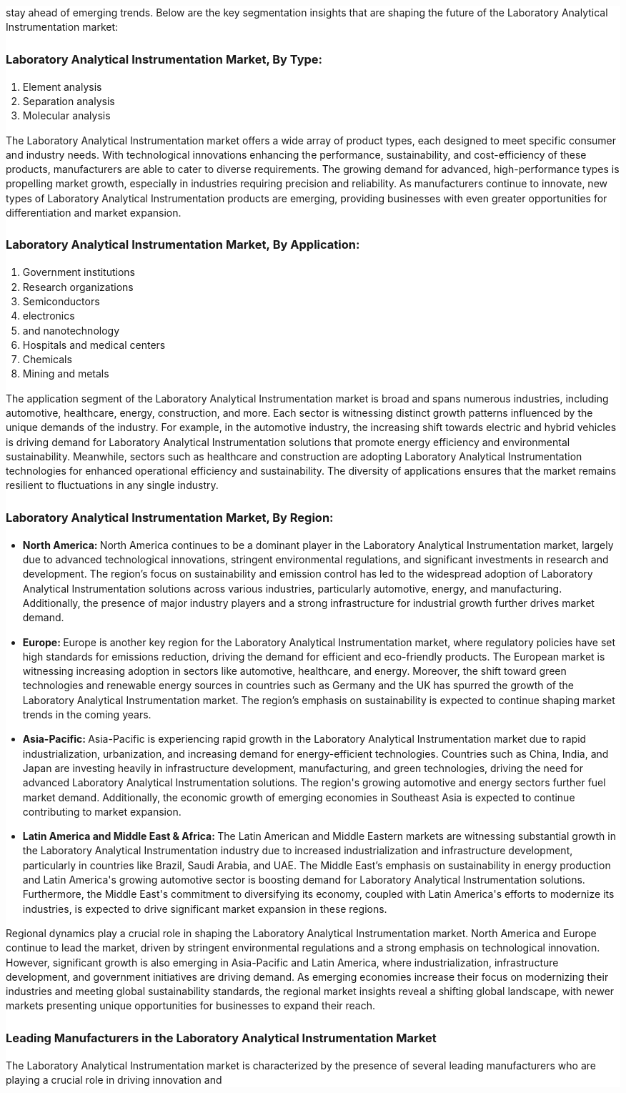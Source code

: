 stay ahead of emerging trends. Below are the key segmentation insights that are shaping the future of the Laboratory Analytical Instrumentation market:</p><h3><strong>Laboratory Analytical Instrumentation Market, By Type:<br /></strong></h3><ol><li>Element analysis<li> Separation analysis<li> Molecular analysis</li></ol><p>The Laboratory Analytical Instrumentation market offers a wide array of product types, each designed to meet specific consumer and industry needs. With technological innovations enhancing the performance, sustainability, and cost-efficiency of these products, manufacturers are able to cater to diverse requirements. The growing demand for advanced, high-performance types is propelling market growth, especially in industries requiring precision and reliability. As manufacturers continue to innovate, new types of Laboratory Analytical Instrumentation products are emerging, providing businesses with even greater opportunities for differentiation and market expansion.</p><h3>Laboratory Analytical Instrumentation Market,&nbsp;By Application:</h3><ol><li>Government institutions<li> Research organizations<li> Semiconductors<li> electronics<li> and nanotechnology<li> Hospitals and medical centers<li> Chemicals<li> Mining and metals</li></ol><p>The application segment of the Laboratory Analytical Instrumentation market is broad and spans numerous industries, including automotive, healthcare, energy, construction, and more. Each sector is witnessing distinct growth patterns influenced by the unique demands of the industry. For example, in the automotive industry, the increasing shift towards electric and hybrid vehicles is driving demand for Laboratory Analytical Instrumentation solutions that promote energy efficiency and environmental sustainability. Meanwhile, sectors such as healthcare and construction are adopting Laboratory Analytical Instrumentation technologies for enhanced operational efficiency and sustainability. The diversity of applications ensures that the market remains resilient to fluctuations in any single industry.</p><h3>Laboratory Analytical Instrumentation Market, By Region:</h3><ul><li><p><strong>North America:&nbsp;</strong>North America continues to be a dominant player in the Laboratory Analytical Instrumentation market, largely due to advanced technological innovations, stringent environmental regulations, and significant investments in research and development. The region&rsquo;s focus on sustainability and emission control has led to the widespread adoption of Laboratory Analytical Instrumentation solutions across various industries, particularly automotive, energy, and manufacturing. Additionally, the presence of major industry players and a strong infrastructure for industrial growth further drives market demand.</p></li><li><p><strong><strong>Europe:&nbsp;</strong></strong>Europe is another key region for the Laboratory Analytical Instrumentation market, where regulatory policies have set high standards for emissions reduction, driving the demand for efficient and eco-friendly products. The European market is witnessing increasing adoption in sectors like automotive, healthcare, and energy. Moreover, the shift toward green technologies and renewable energy sources in countries such as Germany and the UK has spurred the growth of the Laboratory Analytical Instrumentation market. The region&rsquo;s emphasis on sustainability is expected to continue shaping market trends in the coming years.</p></li><li><p><strong><strong>Asia-Pacific:&nbsp;</strong></strong>Asia-Pacific is experiencing rapid growth in the Laboratory Analytical Instrumentation market due to rapid industrialization, urbanization, and increasing demand for energy-efficient technologies. Countries such as China, India, and Japan are investing heavily in infrastructure development, manufacturing, and green technologies, driving the need for advanced Laboratory Analytical Instrumentation solutions. The region's growing automotive and energy sectors further fuel market demand. Additionally, the economic growth of emerging economies in Southeast Asia is expected to continue contributing to market expansion.</p></li><li><p><strong><strong>Latin America and Middle East &amp; Africa:&nbsp;</strong></strong>The Latin American and Middle Eastern markets are witnessing substantial growth in the Laboratory Analytical Instrumentation industry due to increased industrialization and infrastructure development, particularly in countries like Brazil, Saudi Arabia, and UAE. The Middle East&rsquo;s emphasis on sustainability in energy production and Latin America's growing automotive sector is boosting demand for Laboratory Analytical Instrumentation solutions. Furthermore, the Middle East's commitment to diversifying its economy, coupled with Latin America's efforts to modernize its industries, is expected to drive significant market expansion in these regions.</p></li></ul><p>Regional dynamics play a crucial role in shaping the Laboratory Analytical Instrumentation market. North America and Europe continue to lead the market, driven by stringent environmental regulations and a strong emphasis on technological innovation. However, significant growth is also emerging in Asia-Pacific and Latin America, where industrialization, infrastructure development, and government initiatives are driving demand. As emerging economies increase their focus on modernizing their industries and meeting global sustainability standards, the regional market insights reveal a shifting global landscape, with newer markets presenting unique opportunities for businesses to expand their reach.</p><h3><strong>Leading Manufacturers in the Laboratory Analytical Instrumentation Market</strong></h3><p>The Laboratory Analytical Instrumentation market is characterized by the presence of several leading manufacturers who are playing a crucial role in driving innovation and